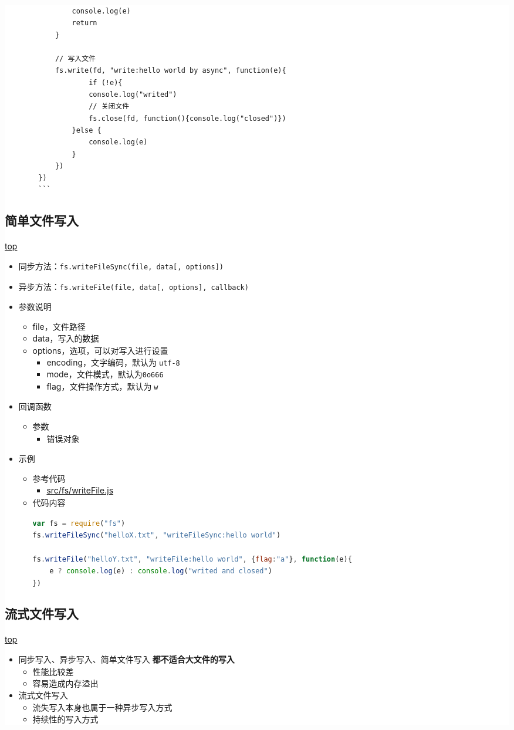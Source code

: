                     console.log(e)
                    return
                }

                // 写入文件
                fs.write(fd, "write:hello world by async", function(e){
                        if (!e){
                        console.log("writed")
                        // 关闭文件
                        fs.close(fd, function(){console.log("closed")})
                    }else {
                        console.log(e)
                    }
                })
            })
            ```

## 简单文件写入
[top](#catalog)
- 同步方法：`fs.writeFileSync(file, data[, options])`
- 异步方法：`fs.writeFile(file, data[, options], callback)`
- 参数说明
    - file，文件路径
    - data，写入的数据
    - options，选项，可以对写入进行设置
        - encoding，文字编码，默认为 `utf-8`
        - mode，文件模式，默认为`0o666`
        - flag，文件操作方式，默认为 `w`
- 回调函数
    - 参数
        - 错误对象

- 示例
    - 参考代码
        - [src/fs/writeFile.js](src/fs/writeFile.js)
    - 代码内容
        ```js
        var fs = require("fs")
        fs.writeFileSync("helloX.txt", "writeFileSync:hello world")

        fs.writeFile("helloY.txt", "writeFile:hello world", {flag:"a"}, function(e){
            e ? console.log(e) : console.log("writed and closed")
        })
        ```

## 流式文件写入
[top](#catalog)
- 同步写入、异步写入、简单文件写入 **都不适合大文件的写入**
    - 性能比较差
    - 容易造成内存溢出
- 流式文件写入
    - 流失写入本身也属于一种异步写入方式
    - 持续性的写入方式

